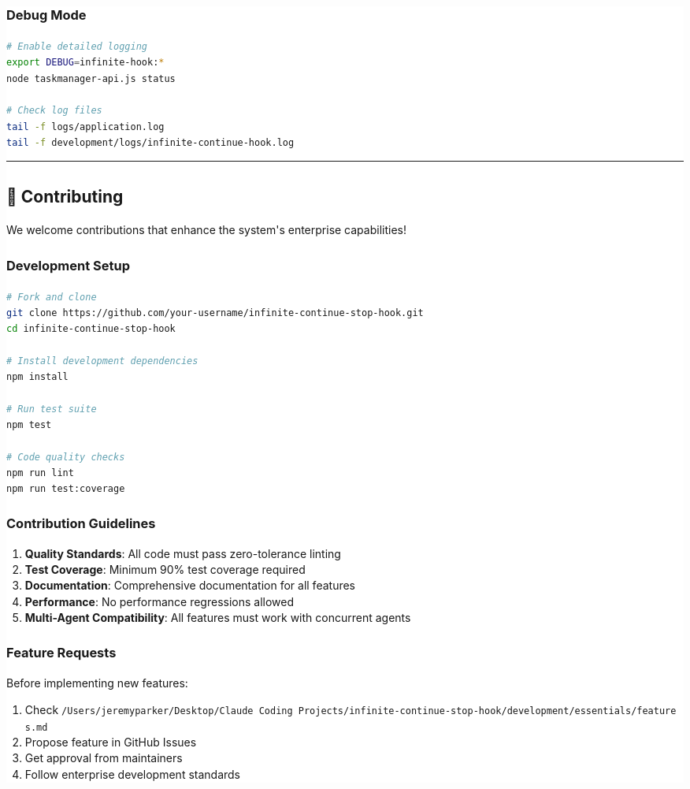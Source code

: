 ### **Debug Mode**

```bash
# Enable detailed logging
export DEBUG=infinite-hook:*
node taskmanager-api.js status

# Check log files
tail -f logs/application.log
tail -f development/logs/infinite-continue-hook.log
```

---

## 🤝 Contributing

We welcome contributions that enhance the system's enterprise capabilities!

### **Development Setup**

```bash
# Fork and clone
git clone https://github.com/your-username/infinite-continue-stop-hook.git
cd infinite-continue-stop-hook

# Install development dependencies
npm install

# Run test suite
npm test

# Code quality checks
npm run lint
npm run test:coverage
```

### **Contribution Guidelines**

1. **Quality Standards**: All code must pass zero-tolerance linting
2. **Test Coverage**: Minimum 90% test coverage required
3. **Documentation**: Comprehensive documentation for all features
4. **Performance**: No performance regressions allowed
5. **Multi-Agent Compatibility**: All features must work with concurrent agents

### **Feature Requests**

Before implementing new features:

1. Check `/Users/jeremyparker/Desktop/Claude Coding Projects/infinite-continue-stop-hook/development/essentials/features.md`
2. Propose feature in GitHub Issues
3. Get approval from maintainers
4. Follow enterprise development standards

